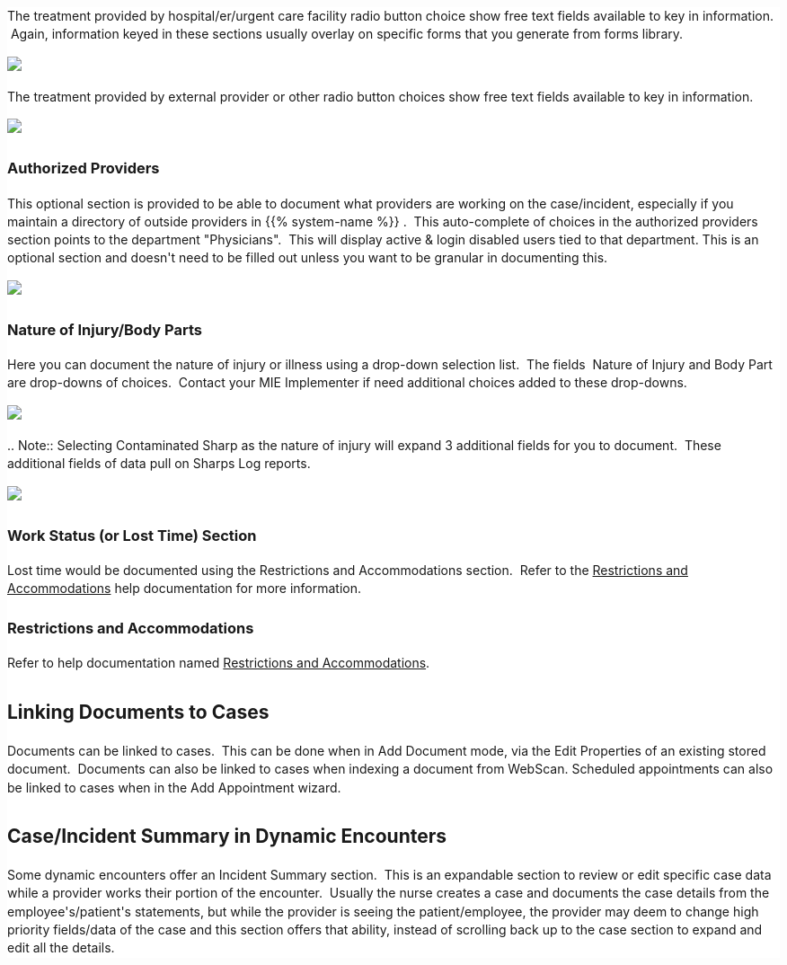 The treatment provided by hospital/er/urgent care facility radio button choice show free text fields available to key in information.  Again, information keyed in these sections usually overlay on specific forms that you generate from forms library.

![](../adding-osha-case.assets/27e0fff4e17410273dcf3da4b35bc748.png)

The treatment provided by external provider or other radio button choices show free text fields available to key in information.

![](../adding-osha-case.assets/1e20d8f255f183c29a252fe935b6807e.png)

### Authorized Providers

This optional section is provided to be able to document what providers are working on the case/incident, especially if you maintain a directory of outside providers in {{% system-name %}} .  This auto-complete of choices in the authorized providers section points to the department "Physicians".  This will display active & login disabled users tied to that department. This is an optional section and doesn't need to be filled out unless you want to be granular in documenting this.

![](../adding-osha-case.assets/f68aef5e0674527c0e81c4202b753710.png)

### Nature of Injury/Body Parts

Here you can document the nature of injury or illness using a drop-down selection list.  The fields  Nature of Injury and Body Part are drop-downs of choices.  Contact your MIE Implementer if need additional choices added to these drop-downs.

![](../adding-osha-case.assets/2b100ca3dfc1514a138a0db9f8f06676.png)

.. Note:: Selecting Contaminated Sharp as the nature of injury will expand 3 additional fields for you to document.  These additional fields of data pull on Sharps Log reports.

![](../adding-osha-case.assets/a1b96810a803ddbd581a8f2ad2d694e2.png)

### Work Status (or Lost Time) Section

Lost time would be documented using the Restrictions and Accommodations section.  Refer to the [Restrictions and Accommodations](../adding-restrictions.md) help documentation for more information.

### Restrictions and Accommodations

Refer to help documentation named [Restrictions and Accommodations](../adding-restrictions.md).

## Linking Documents to Cases

Documents can be linked to cases.  This can be done when in Add Document mode, via the Edit Properties of an existing stored document.  Documents can also be linked to cases when indexing a document from WebScan. Scheduled appointments can also be linked to cases when in the Add Appointment wizard.

## Case/Incident Summary in Dynamic Encounters

Some dynamic encounters offer an Incident Summary section.  This is an expandable section to review or edit specific case data while a provider works their portion of the encounter.  Usually the nurse creates a case and documents the case details from the employee's/patient's statements, but while the provider is seeing the patient/employee, the provider may deem to change high priority fields/data of the case and this section offers that ability, instead of scrolling back up to the case section to expand and edit all the details.
